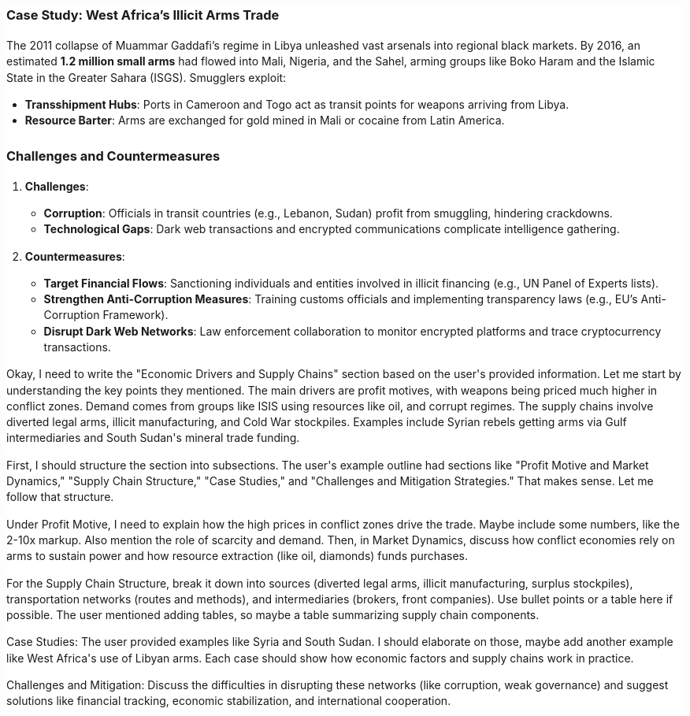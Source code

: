 ### Case Study: West Africa’s Illicit Arms Trade  
The 2011 collapse of Muammar Gaddafi’s regime in Libya unleashed vast arsenals into regional black markets. By 2016, an estimated **1.2 million small arms** had flowed into Mali, Nigeria, and the Sahel, arming groups like Boko Haram and the Islamic State in the Greater Sahara (ISGS). Smugglers exploit:  
- **Transshipment Hubs**: Ports in Cameroon and Togo act as transit points for weapons arriving from Libya.  
- **Resource Barter**: Arms are exchanged for gold mined in Mali or cocaine from Latin America.  

### Challenges and Countermeasures  
1. **Challenges**:  
   - **Corruption**: Officials in transit countries (e.g., Lebanon, Sudan) profit from smuggling, hindering crackdowns.  
   - **Technological Gaps**: Dark web transactions and encrypted communications complicate intelligence gathering.  

2. **Countermeasures**:  
   - **Target Financial Flows**: Sanctioning individuals and entities involved in illicit financing (e.g., UN Panel of Experts lists).  
   - **Strengthen Anti-Corruption Measures**: Training customs officials and implementing transparency laws (e.g., EU’s Anti-Corruption Framework).  
   - **Disrupt Dark Web Networks**: Law enforcement collaboration to monitor encrypted platforms and trace cryptocurrency transactions.


Okay, I need to write the "Economic Drivers and Supply Chains" section based on the user's provided information. Let me start by understanding the key points they mentioned. The main drivers are profit motives, with weapons being priced much higher in conflict zones. Demand comes from groups like ISIS using resources like oil, and corrupt regimes. The supply chains involve diverted legal arms, illicit manufacturing, and Cold War stockpiles. Examples include Syrian rebels getting arms via Gulf intermediaries and South Sudan's mineral trade funding.

First, I should structure the section into subsections. The user's example outline had sections like "Profit Motive and Market Dynamics," "Supply Chain Structure," "Case Studies," and "Challenges and Mitigation Strategies." That makes sense. Let me follow that structure.

Under Profit Motive, I need to explain how the high prices in conflict zones drive the trade. Maybe include some numbers, like the 2-10x markup. Also mention the role of scarcity and demand. Then, in Market Dynamics, discuss how conflict economies rely on arms to sustain power and how resource extraction (like oil, diamonds) funds purchases.

For the Supply Chain Structure, break it down into sources (diverted legal arms, illicit manufacturing, surplus stockpiles), transportation networks (routes and methods), and intermediaries (brokers, front companies). Use bullet points or a table here if possible. The user mentioned adding tables, so maybe a table summarizing supply chain components.

Case Studies: The user provided examples like Syria and South Sudan. I should elaborate on those, maybe add another example like West Africa's use of Libyan arms. Each case should show how economic factors and supply chains work in practice.

Challenges and Mitigation: Discuss the difficulties in disrupting these networks (like corruption, weak governance) and suggest solutions like financial tracking, economic stabilization, and international cooperation.
